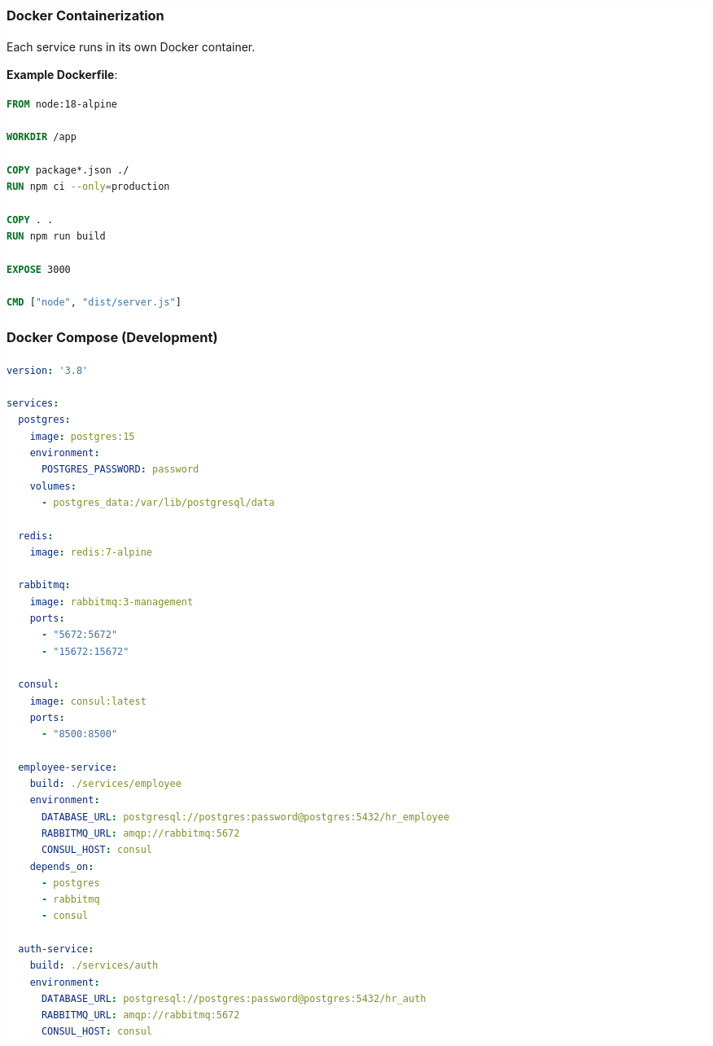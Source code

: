 ### Docker Containerization

Each service runs in its own Docker container.

**Example Dockerfile**:
```dockerfile
FROM node:18-alpine

WORKDIR /app

COPY package*.json ./
RUN npm ci --only=production

COPY . .
RUN npm run build

EXPOSE 3000

CMD ["node", "dist/server.js"]
```

### Docker Compose (Development)

```yaml
version: '3.8'

services:
  postgres:
    image: postgres:15
    environment:
      POSTGRES_PASSWORD: password
    volumes:
      - postgres_data:/var/lib/postgresql/data

  redis:
    image: redis:7-alpine

  rabbitmq:
    image: rabbitmq:3-management
    ports:
      - "5672:5672"
      - "15672:15672"

  consul:
    image: consul:latest
    ports:
      - "8500:8500"

  employee-service:
    build: ./services/employee
    environment:
      DATABASE_URL: postgresql://postgres:password@postgres:5432/hr_employee
      RABBITMQ_URL: amqp://rabbitmq:5672
      CONSUL_HOST: consul
    depends_on:
      - postgres
      - rabbitmq
      - consul

  auth-service:
    build: ./services/auth
    environment:
      DATABASE_URL: postgresql://postgres:password@postgres:5432/hr_auth
      RABBITMQ_URL: amqp://rabbitmq:5672
      CONSUL_HOST: consul
```